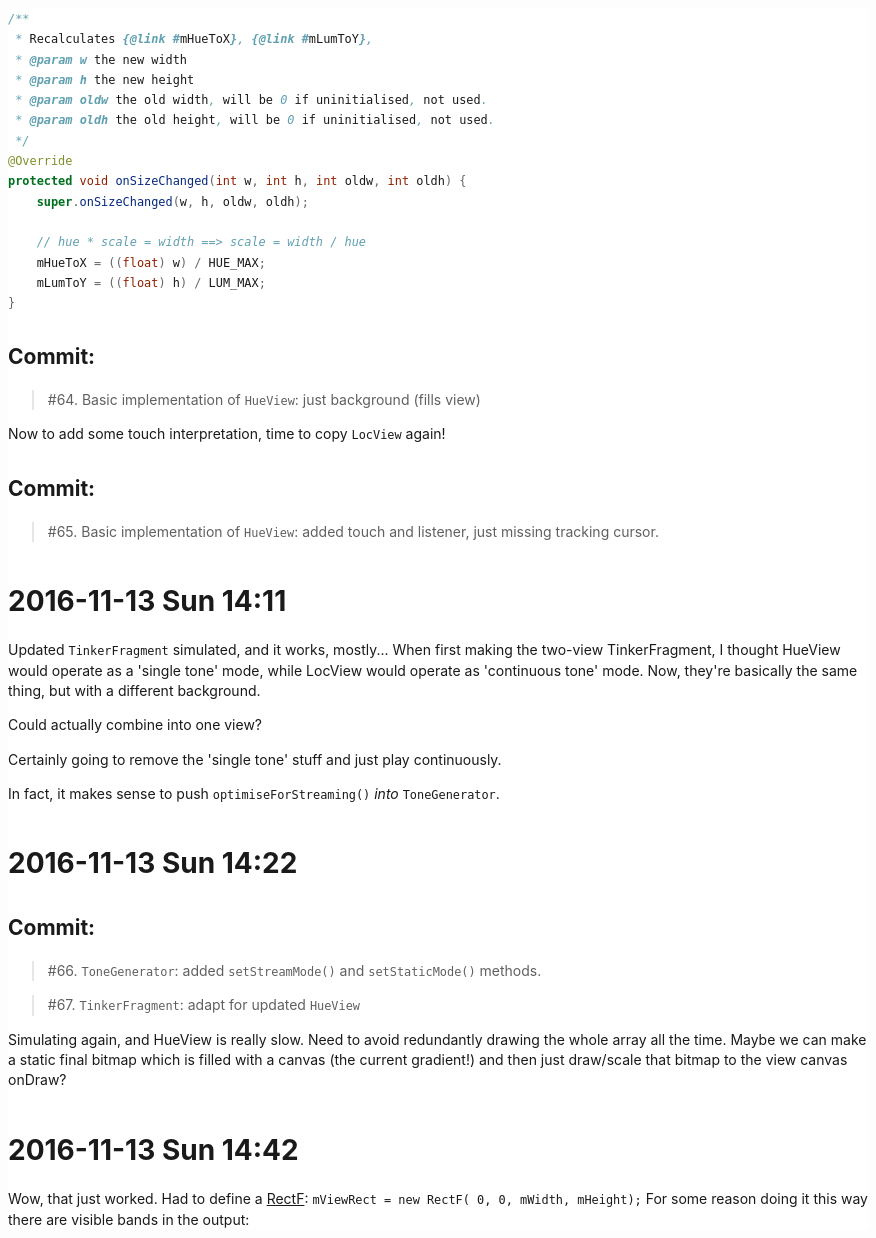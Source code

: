 ```Java
/**
 * Recalculates {@link #mHueToX}, {@link #mLumToY},
 * @param w the new width
 * @param h the new height
 * @param oldw the old width, will be 0 if uninitialised, not used.
 * @param oldh the old height, will be 0 if uninitialised, not used.
 */
@Override
protected void onSizeChanged(int w, int h, int oldw, int oldh) {
    super.onSizeChanged(w, h, oldw, oldh);

    // hue * scale = width ==> scale = width / hue
    mHueToX = ((float) w) / HUE_MAX;
    mLumToY = ((float) h) / LUM_MAX;
}
```

## Commit:
  >#64. Basic implementation of `HueView`: just background (fills view)

Now to add some touch interpretation, time to copy `LocView` again!

## Commit:
  >#65. Basic implementation of `HueView`: added touch and listener, just missing tracking cursor.

# 2016-11-13 Sun 14:11
Updated `TinkerFragment` simulated, and it works, mostly...
When first making the two-view TinkerFragment, I thought HueView would operate as a 'single tone' mode, while LocView would operate as 'continuous tone' mode. Now, they're basically the same thing, but with a different background.

Could actually combine into one view?

Certainly going to remove the 'single tone' stuff and just play continuously.

In fact, it makes sense to push `optimiseForStreaming()` *into* `ToneGenerator`.

# 2016-11-13 Sun 14:22
## Commit:
  >#66. `ToneGenerator`: added `setStreamMode()` and `setStaticMode()` methods.

  >#67. `TinkerFragment`: adapt for updated `HueView`

Simulating again, and HueView is really slow. Need to avoid redundantly drawing the whole array all the time.
Maybe we can make a static final bitmap which is filled with a canvas (the current gradient!) and then just draw/scale that bitmap to the view canvas onDraw?

# 2016-11-13 Sun 14:42
Wow, that just worked.
Had to define a [RectF](https://developer.android.com/reference/android/graphics/RectF.html): `mViewRect = new RectF( 0, 0, mWidth, mHeight);`
For some reason doing it this way there are visible bands in the output:
